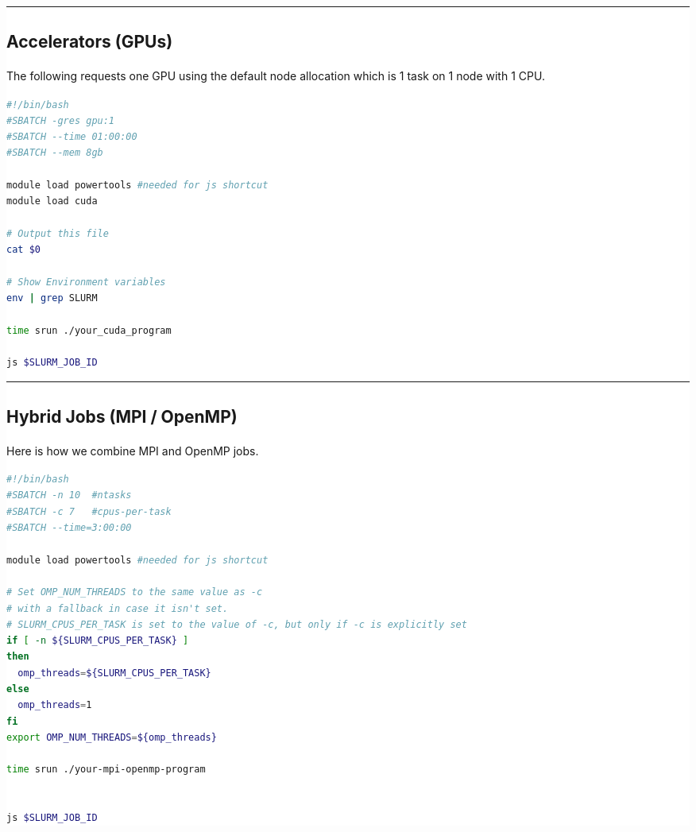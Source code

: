 ----
<a name="CUDA"></a>
## Accelerators (GPUs)

The following requests one GPU using the default node allocation which is 1 task on 1 node with 1 CPU.

```bash
#!/bin/bash
#SBATCH -gres gpu:1
#SBATCH --time 01:00:00
#SBATCH --mem 8gb

module load powertools #needed for js shortcut
module load cuda

# Output this file
cat $0

# Show Environment variables
env | grep SLURM

time srun ./your_cuda_program

js $SLURM_JOB_ID
```

----
<a name="Hybrid"></a>
## Hybrid Jobs (MPI / OpenMP)

Here is how we combine MPI and OpenMP jobs.

```bash
#!/bin/bash
#SBATCH -n 10  #ntasks
#SBATCH -c 7   #cpus-per-task
#SBATCH --time=3:00:00

module load powertools #needed for js shortcut

# Set OMP_NUM_THREADS to the same value as -c
# with a fallback in case it isn't set.
# SLURM_CPUS_PER_TASK is set to the value of -c, but only if -c is explicitly set
if [ -n ${SLURM_CPUS_PER_TASK} ]
then
  omp_threads=${SLURM_CPUS_PER_TASK}
else
  omp_threads=1
fi
export OMP_NUM_THREADS=${omp_threads}

time srun ./your-mpi-openmp-program 


js $SLURM_JOB_ID
 ```
